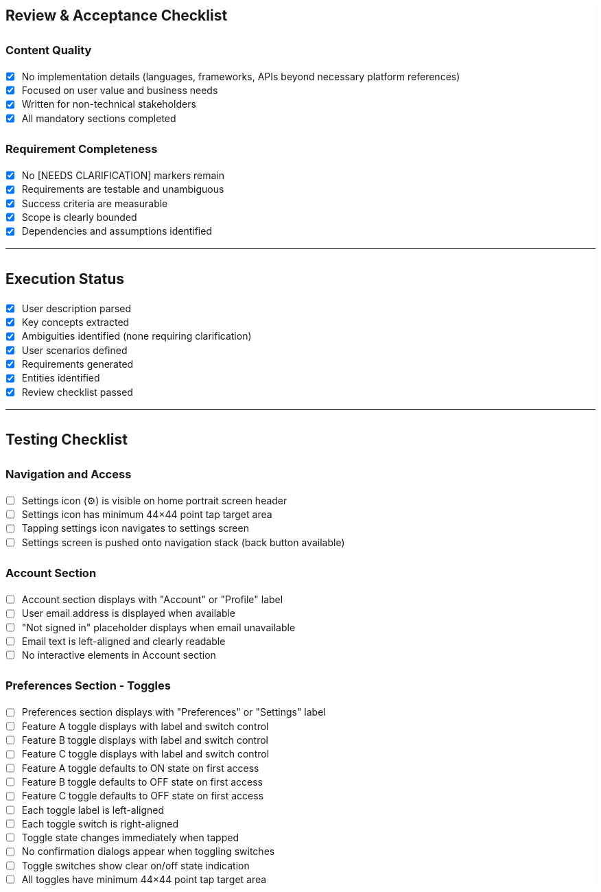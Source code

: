 
## Review & Acceptance Checklist

### Content Quality
- [x] No implementation details (languages, frameworks, APIs beyond necessary platform references)
- [x] Focused on user value and business needs
- [x] Written for non-technical stakeholders
- [x] All mandatory sections completed

### Requirement Completeness
- [x] No [NEEDS CLARIFICATION] markers remain
- [x] Requirements are testable and unambiguous  
- [x] Success criteria are measurable
- [x] Scope is clearly bounded
- [x] Dependencies and assumptions identified

---

## Execution Status

- [x] User description parsed
- [x] Key concepts extracted
- [x] Ambiguities identified (none requiring clarification)
- [x] User scenarios defined
- [x] Requirements generated
- [x] Entities identified
- [x] Review checklist passed

---

## Testing Checklist

### Navigation and Access
- [ ] Settings icon (⚙️) is visible on home portrait screen header
- [ ] Settings icon has minimum 44×44 point tap target area
- [ ] Tapping settings icon navigates to settings screen
- [ ] Settings screen is pushed onto navigation stack (back button available)

### Account Section
- [ ] Account section displays with "Account" or "Profile" label
- [ ] User email address is displayed when available
- [ ] "Not signed in" placeholder displays when email unavailable
- [ ] Email text is left-aligned and clearly readable
- [ ] No interactive elements in Account section

### Preferences Section - Toggles
- [ ] Preferences section displays with "Preferences" or "Settings" label
- [ ] Feature A toggle displays with label and switch control
- [ ] Feature B toggle displays with label and switch control
- [ ] Feature C toggle displays with label and switch control
- [ ] Feature A toggle defaults to ON state on first access
- [ ] Feature B toggle defaults to OFF state on first access
- [ ] Feature C toggle defaults to OFF state on first access
- [ ] Each toggle label is left-aligned
- [ ] Each toggle switch is right-aligned
- [ ] Toggle state changes immediately when tapped
- [ ] No confirmation dialogs appear when toggling switches
- [ ] Toggle switches show clear on/off state indication
- [ ] All toggles have minimum 44×44 point tap target area
